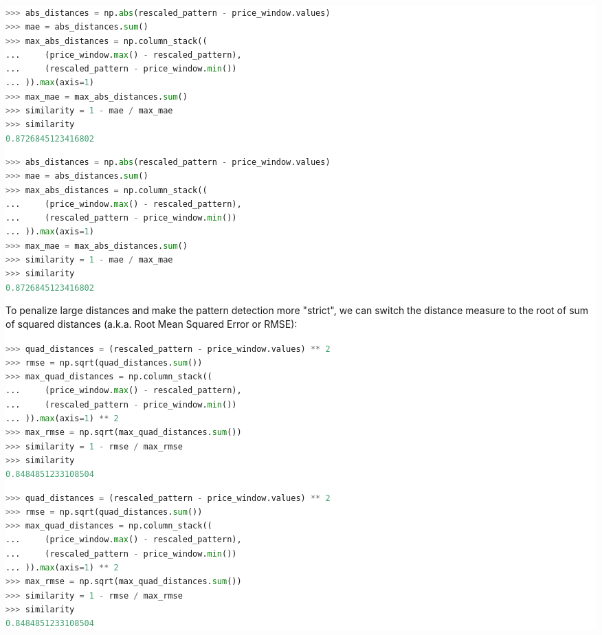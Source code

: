 ```python
>>> abs_distances = np.abs(rescaled_pattern - price_window.values)
>>> mae = abs_distances.sum()
>>> max_abs_distances = np.column_stack((
...     (price_window.max() - rescaled_pattern), 
...     (rescaled_pattern - price_window.min())
... )).max(axis=1)
>>> max_mae = max_abs_distances.sum()
>>> similarity = 1 - mae / max_mae
>>> similarity
0.8726845123416802
```

```python
>>> abs_distances = np.abs(rescaled_pattern - price_window.values)
>>> mae = abs_distances.sum()
>>> max_abs_distances = np.column_stack((
...     (price_window.max() - rescaled_pattern), 
...     (rescaled_pattern - price_window.min())
... )).max(axis=1)
>>> max_mae = max_abs_distances.sum()
>>> similarity = 1 - mae / max_mae
>>> similarity
0.8726845123416802
```

To penalize large distances and make the pattern detection more "strict", we can switch the distance measure to the root of sum of squared distances (a.k.a. Root Mean Squared Error or RMSE):

```python
>>> quad_distances = (rescaled_pattern - price_window.values) ** 2
>>> rmse = np.sqrt(quad_distances.sum())
>>> max_quad_distances = np.column_stack((
...     (price_window.max() - rescaled_pattern), 
...     (rescaled_pattern - price_window.min())
... )).max(axis=1) ** 2
>>> max_rmse = np.sqrt(max_quad_distances.sum())
>>> similarity = 1 - rmse / max_rmse
>>> similarity
0.8484851233108504
```

```python
>>> quad_distances = (rescaled_pattern - price_window.values) ** 2
>>> rmse = np.sqrt(quad_distances.sum())
>>> max_quad_distances = np.column_stack((
...     (price_window.max() - rescaled_pattern), 
...     (rescaled_pattern - price_window.min())
... )).max(axis=1) ** 2
>>> max_rmse = np.sqrt(max_quad_distances.sum())
>>> similarity = 1 - rmse / max_rmse
>>> similarity
0.8484851233108504
```
